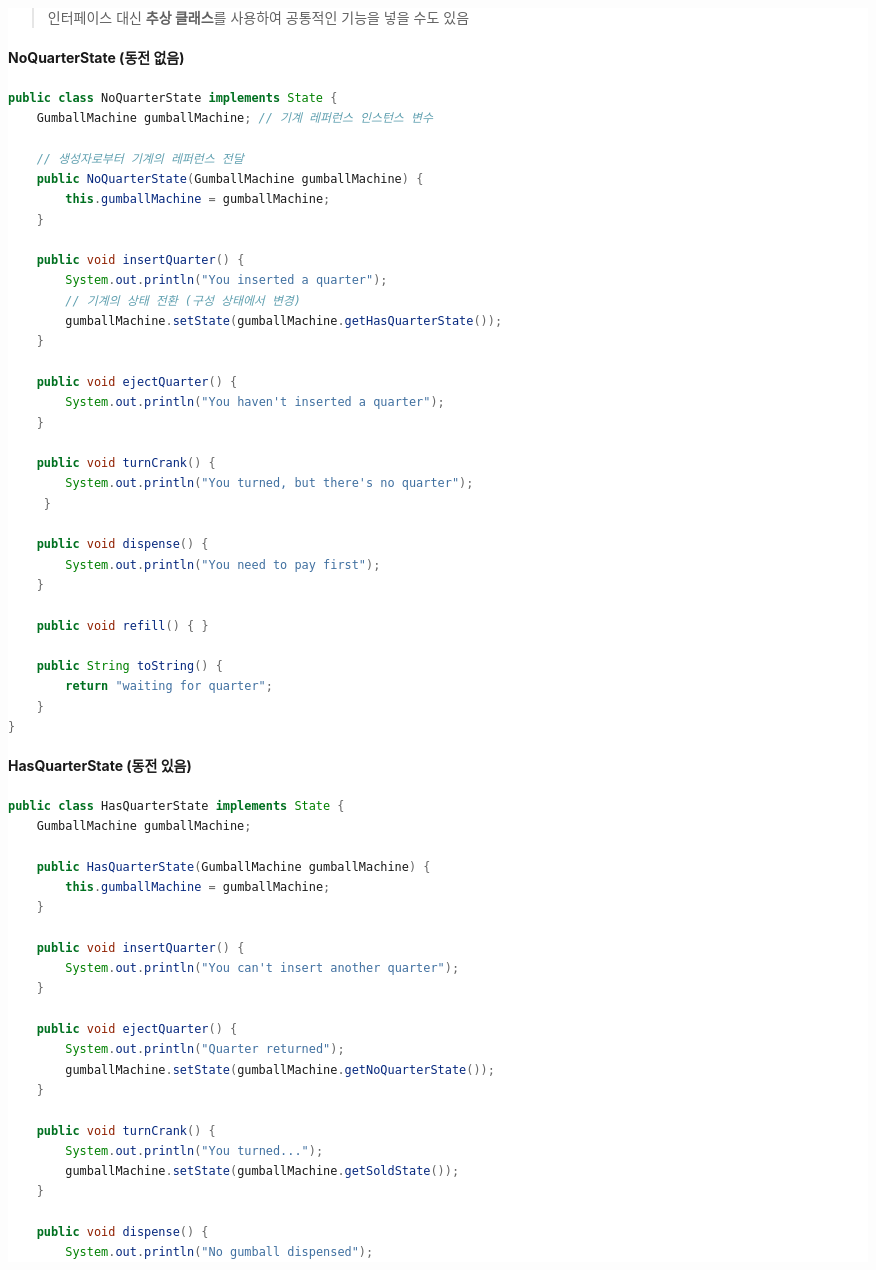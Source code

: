 > 인터페이스 대신 **추상 클래스**를 사용하여 공통적인 기능을 넣을 수도 있음

#### NoQuarterState (동전 없음)

```java
public class NoQuarterState implements State {
    GumballMachine gumballMachine; // 기계 레퍼런스 인스턴스 변수
 
    // 생성자로부터 기계의 레퍼런스 전달
    public NoQuarterState(GumballMachine gumballMachine) {
        this.gumballMachine = gumballMachine;
    }
 
	public void insertQuarter() {
		System.out.println("You inserted a quarter");
        // 기계의 상태 전환 (구성 상태에서 변경)
		gumballMachine.setState(gumballMachine.getHasQuarterState());
	}
 
	public void ejectQuarter() {
		System.out.println("You haven't inserted a quarter");
	}
 
	public void turnCrank() {
		System.out.println("You turned, but there's no quarter");
	 }
 
	public void dispense() {
		System.out.println("You need to pay first");
	} 
	
	public void refill() { }
 
	public String toString() {
		return "waiting for quarter";
	}
}
```

#### HasQuarterState (동전 있음)

```java
public class HasQuarterState implements State {
	GumballMachine gumballMachine;
 
	public HasQuarterState(GumballMachine gumballMachine) {
		this.gumballMachine = gumballMachine;
	}
  
	public void insertQuarter() {
		System.out.println("You can't insert another quarter");
	}
 
	public void ejectQuarter() {
		System.out.println("Quarter returned");
		gumballMachine.setState(gumballMachine.getNoQuarterState());
	}
 
	public void turnCrank() {
		System.out.println("You turned...");
		gumballMachine.setState(gumballMachine.getSoldState());
	}

    public void dispense() {
        System.out.println("No gumball dispensed");
```